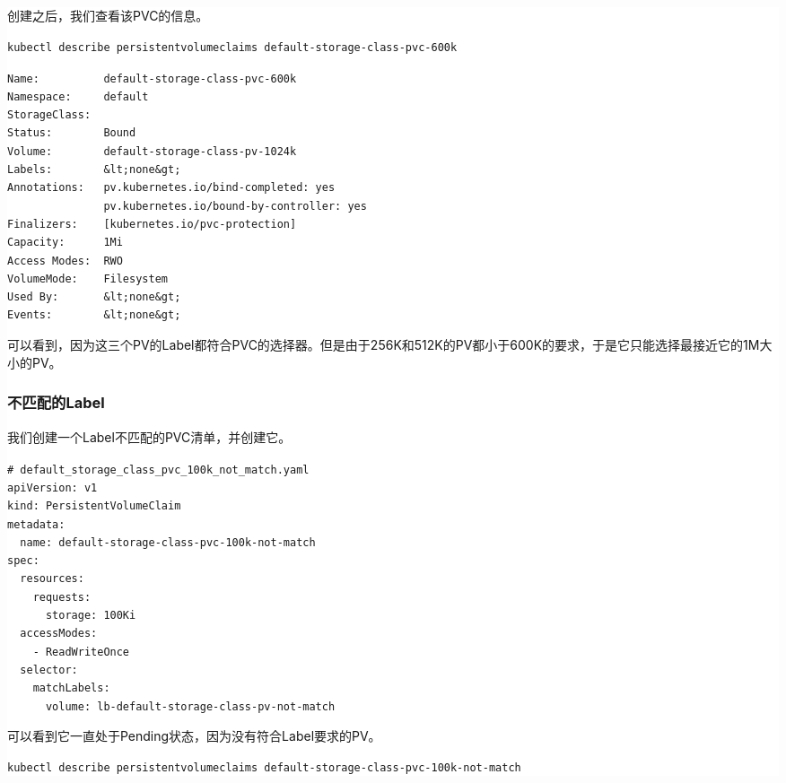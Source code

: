 创建之后，我们查看该PVC的信息。

```
kubectl describe persistentvolumeclaims default-storage-class-pvc-600k 

```

```
Name:          default-storage-class-pvc-600k
Namespace:     default
StorageClass:  
Status:        Bound
Volume:        default-storage-class-pv-1024k
Labels:        &lt;none&gt;
Annotations:   pv.kubernetes.io/bind-completed: yes
               pv.kubernetes.io/bound-by-controller: yes
Finalizers:    [kubernetes.io/pvc-protection]
Capacity:      1Mi
Access Modes:  RWO
VolumeMode:    Filesystem
Used By:       &lt;none&gt;
Events:        &lt;none&gt;

```

可以看到，因为这三个PV的Label都符合PVC的选择器。但是由于256K和512K的PV都小于600K的要求，于是它只能选择最接近它的1M大小的PV。

### 不匹配的Label

我们创建一个Label不匹配的PVC清单，并创建它。

```
# default_storage_class_pvc_100k_not_match.yaml
apiVersion: v1
kind: PersistentVolumeClaim
metadata:
  name: default-storage-class-pvc-100k-not-match
spec:
  resources:
    requests:
      storage: 100Ki
  accessModes:
    - ReadWriteOnce
  selector:
    matchLabels:
      volume: lb-default-storage-class-pv-not-match

```

可以看到它一直处于Pending状态，因为没有符合Label要求的PV。

```
kubectl describe persistentvolumeclaims default-storage-class-pvc-100k-not-match

```
